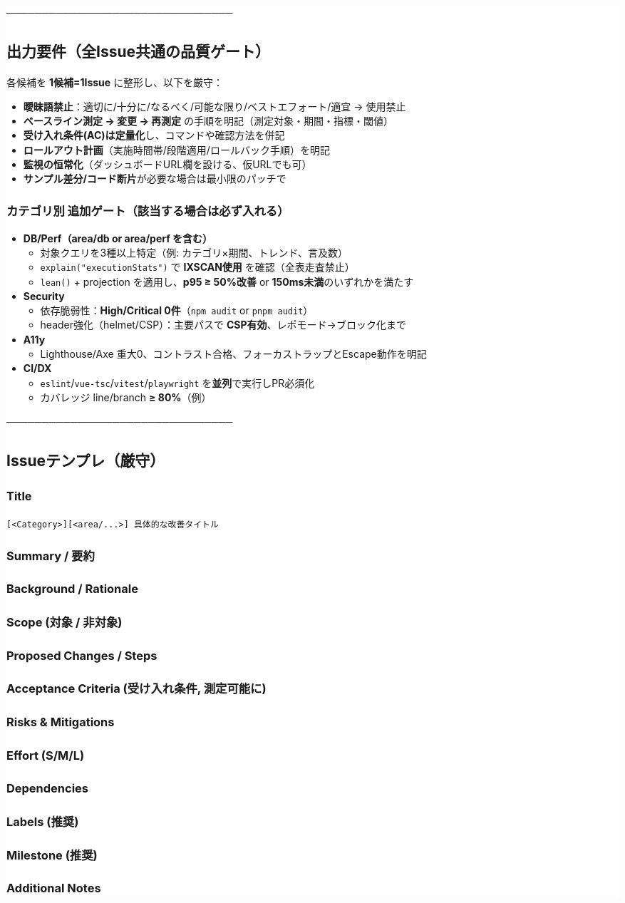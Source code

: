 ────────────────────────────────

## 出力要件（全Issue共通の品質ゲート）
各候補を **1候補=1Issue** に整形し、以下を厳守：
- **曖昧語禁止**：適切に/十分に/なるべく/可能な限り/ベストエフォート/適宜 → 使用禁止
- **ベースライン測定 → 変更 → 再測定** の手順を明記（測定対象・期間・指標・閾値）
- **受け入れ条件(AC)は定量化**し、コマンドや確認方法を併記
- **ロールアウト計画**（実施時間帯/段階適用/ロールバック手順）を明記
- **監視の恒常化**（ダッシュボードURL欄を設ける、仮URLでも可）
- **サンプル差分/コード断片**が必要な場合は最小限のパッチで

### カテゴリ別 追加ゲート（該当する場合は必ず入れる）
- **DB/Perf（area/db or area/perf を含む）**  
  - 対象クエリを3種以上特定（例: カテゴリ×期間、トレンド、言及数）  
  - `explain("executionStats")` で **IXSCAN使用** を確認（全表走査禁止）  
  - `lean()` + projection を適用し、**p95 ≥ 50%改善** or **150ms未満**のいずれかを満たす  
- **Security**  
  - 依存脆弱性：**High/Critical 0件**（`npm audit` or `pnpm audit`）  
  - header強化（helmet/CSP）：主要パスで **CSP有効**、レポモード→ブロック化まで  
- **A11y**  
  - Lighthouse/Axe 重大0、コントラスト合格、フォーカストラップとEscape動作を明記  
- **CI/DX**  
  - `eslint`/`vue-tsc`/`vitest`/`playwright` を**並列**で実行しPR必須化  
  - カバレッジ line/branch **≥ 80%**（例）

────────────────────────────────

## Issueテンプレ（厳守）
### Title
`[<Category>][<area/...>] 具体的な改善タイトル`
### Summary / 要約
### Background / Rationale
### Scope (対象 / 非対象)
### Proposed Changes / Steps
### Acceptance Criteria (受け入れ条件, 測定可能に)
### Risks & Mitigations
### Effort (S/M/L)
### Dependencies
### Labels (推奨)
### Milestone (推奨)
### Additional Notes
